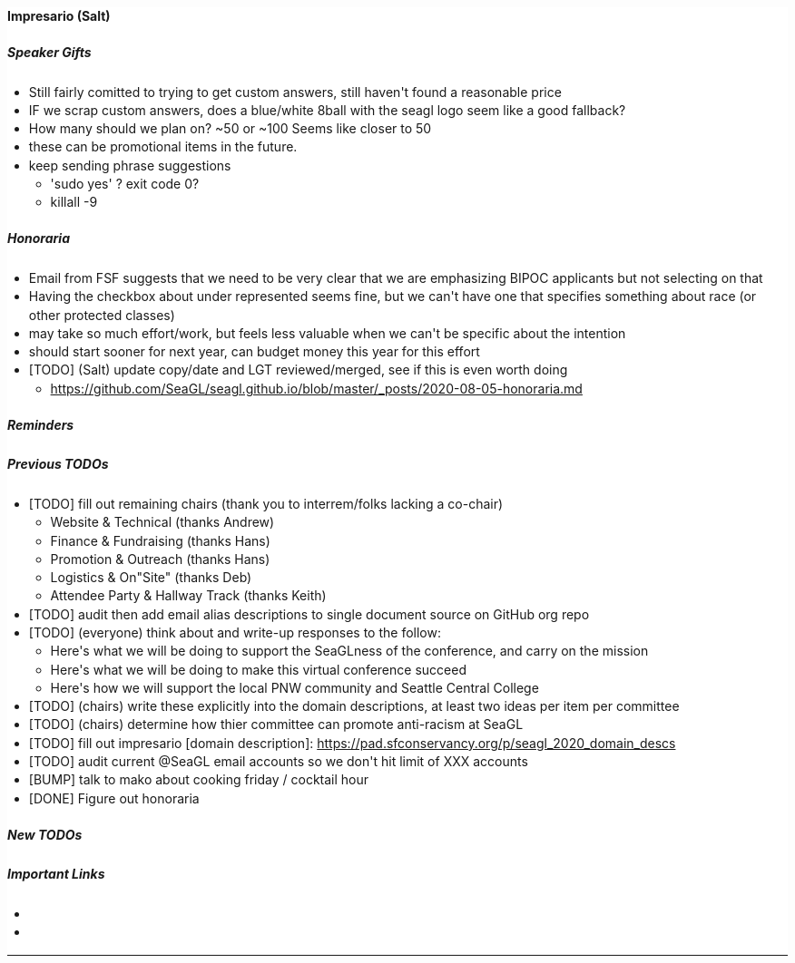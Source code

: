 #### Impresario (Salt)


##### Speaker Gifts
- Still fairly comitted to trying to get custom answers, still haven't found a reasonable price
- IF we scrap custom answers, does a blue/white 8ball with the seagl logo seem like a good fallback?
- How many should we plan on? ~50 or ~100 Seems like closer to 50
- these can be promotional items in the future.
- keep sending phrase suggestions
    - 'sudo yes' ? exit code 0?
    - killall -9

##### Honoraria
- Email from FSF suggests that we need to be very clear that we are emphasizing BIPOC applicants but not selecting on that
- Having the checkbox about under represented seems fine, but we can't have one that specifies something about race (or other protected classes)
- may take so much effort/work, but feels less valuable when we can't be specific about the intention
- should start sooner for next year, can budget money this year for this effort
- [TODO] (Salt) update copy/date and LGT reviewed/merged, see if this is even worth doing
    - https://github.com/SeaGL/seagl.github.io/blob/master/_posts/2020-08-05-honoraria.md

##### Reminders

##### Previous TODOs
- [TODO] fill out remaining chairs (thank you to interrem/folks lacking a co-chair)
    - Website & Technical (thanks Andrew)
    - Finance & Fundraising (thanks Hans)
    - Promotion & Outreach (thanks Hans)
    - Logistics & On"Site" (thanks Deb)
    - Attendee Party & Hallway Track (thanks Keith)
- [TODO] audit then add email alias descriptions to single document source on GitHub org repo
- [TODO] (everyone) think about and write-up responses to the follow:
    - Here's what we will be doing to support the SeaGLness of the conference, and carry on the mission
    - Here's what we will be doing to make this virtual conference succeed
    - Here's how we will support the local PNW community and Seattle Central College
- [TODO] (chairs) write these explicitly into the domain descriptions, at least two ideas per item per committee
- [TODO] (chairs) determine how thier committee can promote anti-racism at SeaGL
- [TODO] fill out impresario [domain description]: https://pad.sfconservancy.org/p/seagl_2020_domain_descs
- [TODO] audit current @SeaGL email accounts so we don't hit limit of XXX accounts
- [BUMP] talk to mako about cooking friday / cocktail hour
- [DONE] Figure out honoraria

##### New TODOs

##### Important Links
- [domain description etherpad]: https://pad.sfconservancy.org/p/seagl_2020_domain_descs
- [seagl2020@seagl.org mailinglist]: https://groups.google.com/a/seagl.org/g/seagl2020/

---